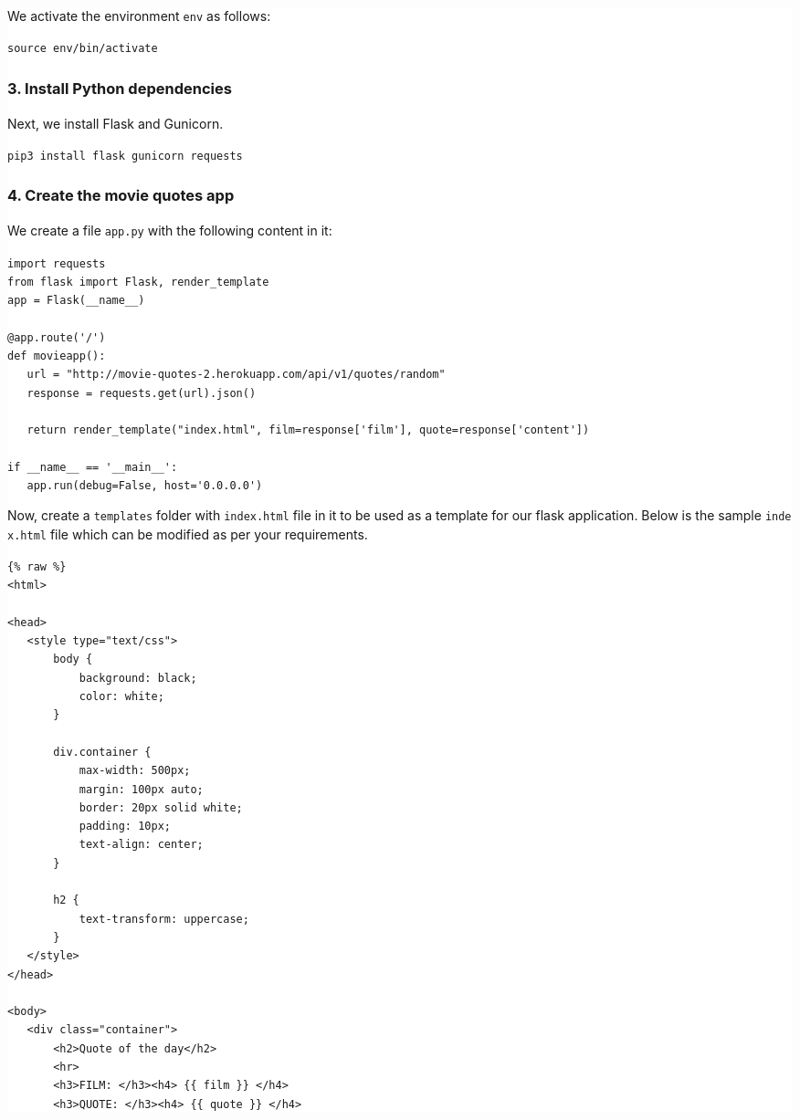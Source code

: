 We activate the environment `env` as follows:
 
```
source env/bin/activate
```
 
### 3. Install Python dependencies
 
Next, we install Flask and Gunicorn.
 
```
pip3 install flask gunicorn requests
```
 
### 4. Create the movie quotes app
 
We create a file `app.py` with the following content in it:
 
```
import requests
from flask import Flask, render_template
app = Flask(__name__)
 
@app.route('/')
def movieapp():
   url = "http://movie-quotes-2.herokuapp.com/api/v1/quotes/random"   
   response = requests.get(url).json()
 
   return render_template("index.html", film=response['film'], quote=response['content'])
 
if __name__ == '__main__':
   app.run(debug=False, host='0.0.0.0')
```
 
Now, create a `templates` folder with `index.html` file in it to be used as a template for our flask application. Below is the sample `index.html` file which can be modified as per your requirements.
 
```
{% raw %}
<html>
 
<head>
   <style type="text/css">
       body {
           background: black;
           color: white;
       }
 
       div.container {
           max-width: 500px;
           margin: 100px auto;
           border: 20px solid white;
           padding: 10px;
           text-align: center;
       }
 
       h2 {
           text-transform: uppercase;
       }
   </style>
</head>
 
<body>
   <div class="container">
       <h2>Quote of the day</h2>
       <hr>
       <h3>FILM: </h3><h4> {{ film }} </h4>
       <h3>QUOTE: </h3><h4> {{ quote }} </h4>       
```

[Deploy flask app with Nginx using Gunicorn]: https://medium.com/faun/deploy-flask-app-with-nginx-using-gunicorn-7fda4f50066a